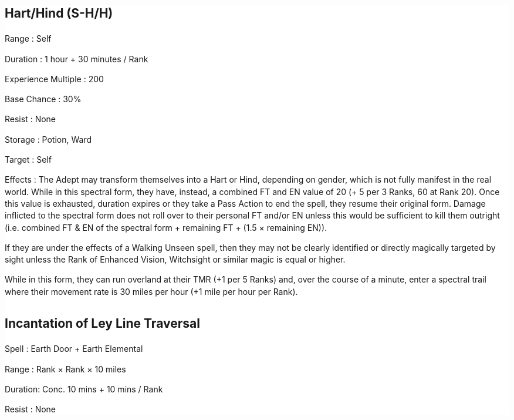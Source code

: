 ## Hart/Hind (S-H/H)

Range
: Self

Duration
: 1 hour + 30 minutes / Rank

Experience Multiple
: 200

Base Chance
: 30%

Resist
: None

Storage
: Potion, Ward

Target
: Self

Effects
: The Adept may transform themselves into a Hart or Hind, depending on
gender, which is not fully manifest in the real world.  While in this
spectral form, they have, instead, a combined FT and EN value of 20 (+
5 per 3 Ranks, 60 at Rank 20).  Once this value is exhausted, duration
expires or they take a Pass Action to end the spell, they resume their
original form.  Damage inflicted to the spectral form does not roll
over to their personal FT and/or EN unless this would be sufficient to
kill them outright (i.e. combined FT & EN of the spectral form +
remaining FT + (1.5 × remaining EN)).

If they are under the effects of a Walking Unseen spell, then they may
not be clearly identified or directly magically targeted by sight
unless the Rank of Enhanced Vision, Witchsight or similar magic is
equal or higher.

While in this form, they can run overland at their TMR (+1 per 5
Ranks) and, over the course of a minute, enter a spectral trail where
their movement rate is 30 miles per hour (+1 mile per hour per Rank).


## Incantation of Ley Line Traversal

Spell
: Earth Door + Earth Elemental

Range
: Rank × Rank × 10 miles

Duration:
Conc. 10 mins + 10 mins / Rank

Resist
: None
